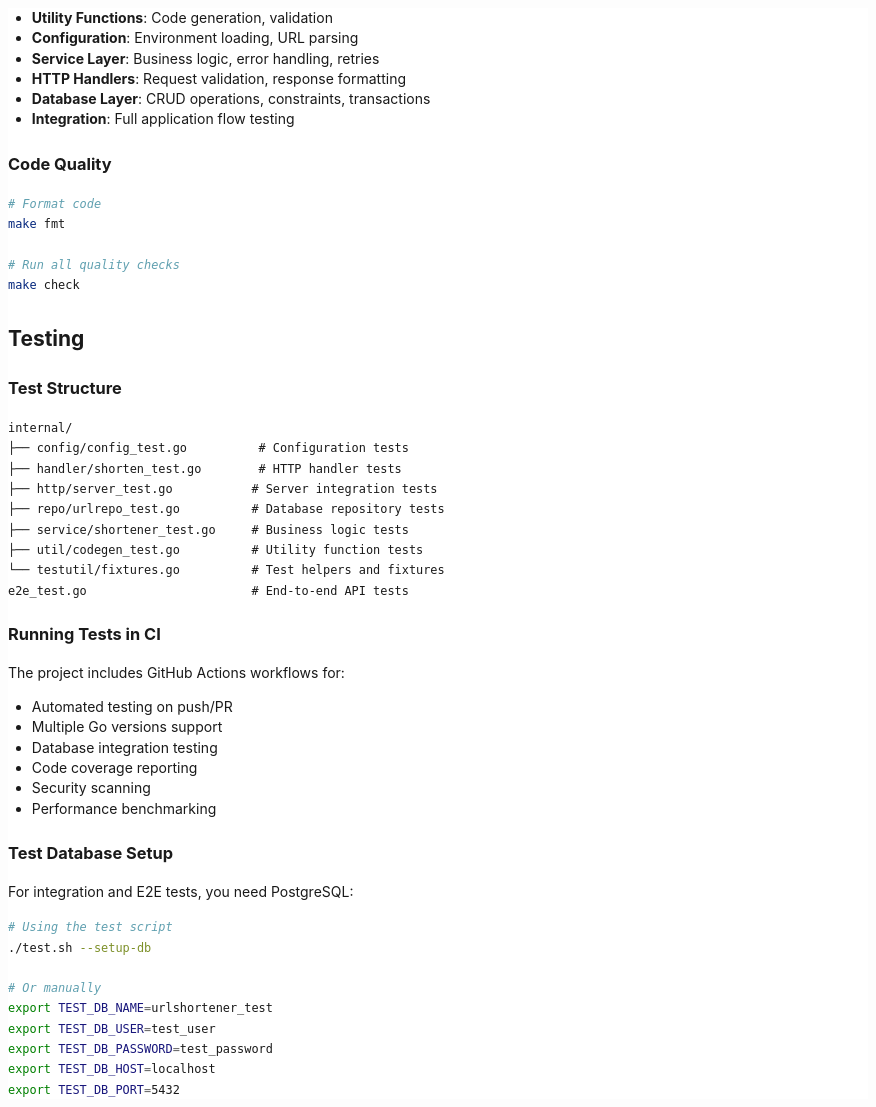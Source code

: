 - **Utility Functions**: Code generation, validation
- **Configuration**: Environment loading, URL parsing
- **Service Layer**: Business logic, error handling, retries
- **HTTP Handlers**: Request validation, response formatting
- **Database Layer**: CRUD operations, constraints, transactions
- **Integration**: Full application flow testing

### Code Quality

```bash
# Format code
make fmt

# Run all quality checks
make check
```
## Testing

### Test Structure

```
internal/
├── config/config_test.go          # Configuration tests
├── handler/shorten_test.go        # HTTP handler tests
├── http/server_test.go           # Server integration tests
├── repo/urlrepo_test.go          # Database repository tests
├── service/shortener_test.go     # Business logic tests
├── util/codegen_test.go          # Utility function tests
└── testutil/fixtures.go          # Test helpers and fixtures
e2e_test.go                       # End-to-end API tests
```

### Running Tests in CI

The project includes GitHub Actions workflows for:

- Automated testing on push/PR
- Multiple Go versions support
- Database integration testing
- Code coverage reporting
- Security scanning
- Performance benchmarking

### Test Database Setup

For integration and E2E tests, you need PostgreSQL:

```bash
# Using the test script
./test.sh --setup-db

# Or manually
export TEST_DB_NAME=urlshortener_test
export TEST_DB_USER=test_user
export TEST_DB_PASSWORD=test_password
export TEST_DB_HOST=localhost
export TEST_DB_PORT=5432
```
